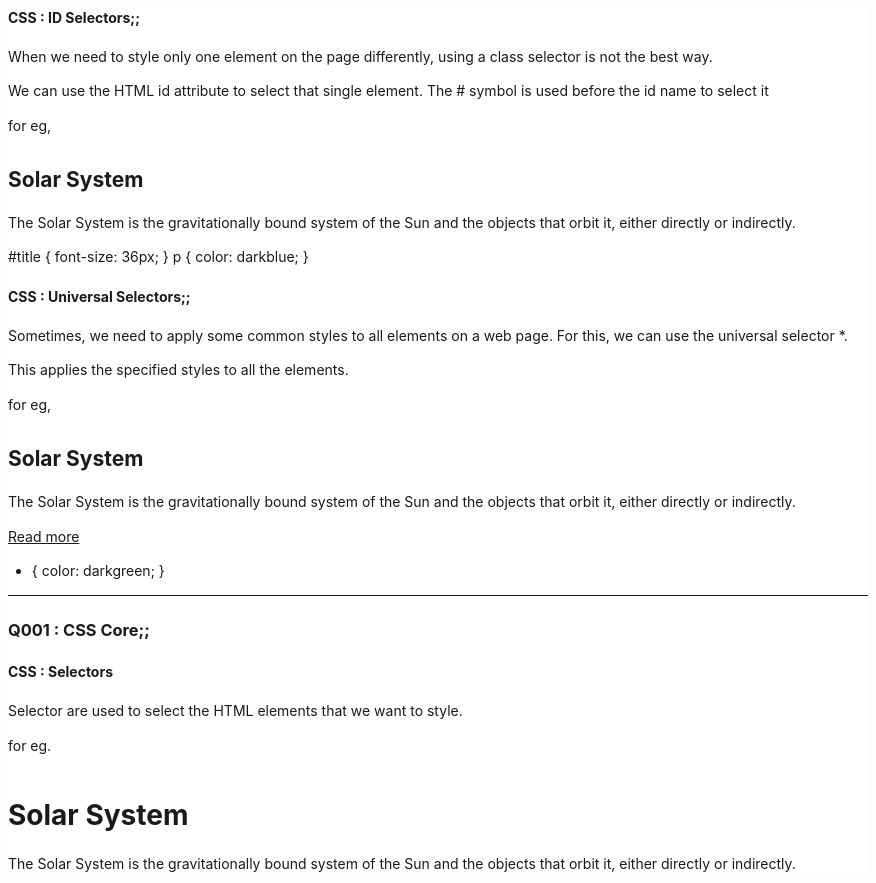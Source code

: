 #### CSS : ID Selectors;;

When we need to style only one element on the page differently, using a class
selector is not the best way.

We can use the HTML id attribute to select that single element. The # symbol
is used before the id name to select it

for eg,
<body>
	<h2 id="title">Solar System</h2>
	<p>The Solar System is the gravitationally bound system of the Sun and the 
	objects that orbit it, either directly or indirectly.</p>
</body>


#title {
  font-size: 36px;
}
p {
  color: darkblue;
}

#### CSS : Universal Selectors;;

Sometimes, we need to apply some common styles to all elements on a web page.
For this, we can use the universal selector *. 

This applies the specified styles to all the elements.

for eg,

<body>
	<h2>Solar System</h2>
	<p>The Solar System is the gravitationally bound system of the Sun and the objects that orbit it, either directly or indirectly.</p>
	<a href="#">Read more</a>
</body>


* {
  color: darkgreen;
}


-------------------------------------------------------------------------------------
### Q001 : CSS Core;;

#### CSS : Selectors

Selector are used to select the HTML elements that we want to style. 

for eg.

<body>
	<h1>
	  Solar System
	</h1>
	<p>
	  The Solar System is the gravitationally bound system of the Sun and the objects that orbit it, either directly or indirectly.
	</p>
</body>
